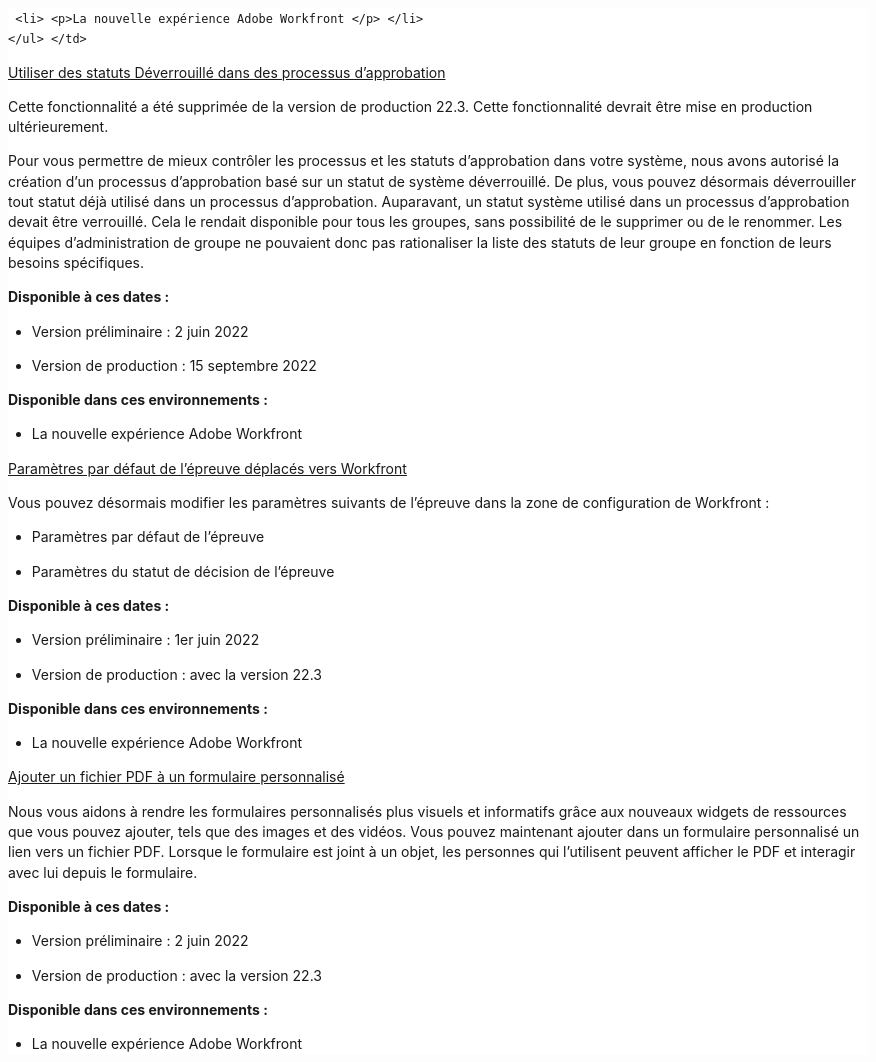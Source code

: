      <li> <p>La nouvelle expérience Adobe Workfront </p> </li> 
    </ul> </td> 
  </tr>
  <tr data-mc-conditions=""> 
   <td> <p><a href="../../../product-announcements/product-releases/22.3-release-activity/22-3-admin-enhancements.md" class="MCXref xref" xrefformat="{para}">Utiliser des statuts Déverrouillé dans des processus d’approbation
</a></p></p> <p>Cette fonctionnalité a été supprimée de la version de production 22.3. Cette fonctionnalité devrait être mise en production ultérieurement.</p> 
<p>Pour vous permettre de mieux contrôler les processus et les statuts d’approbation dans votre système, nous avons autorisé la création d’un processus d’approbation basé sur un statut de système déverrouillé. De plus, vous pouvez désormais déverrouiller tout statut déjà utilisé dans un processus d’approbation. Auparavant, un statut système utilisé dans un processus d’approbation devait être verrouillé. Cela le rendait disponible pour tous les groupes, sans possibilité de le supprimer ou de le renommer. Les équipes d’administration de groupe ne pouvaient donc pas rationaliser la liste des statuts de leur groupe en fonction de leurs besoins spécifiques.</p>   
   </td> 
    <td> <p><b>Disponible à ces dates :</b> </p> 
    <ul> 
     <li> <p>Version préliminaire : 2 juin 2022<br></p> </li> 
     <li> <p>Version de production : 15 septembre 2022</p> </li> 
    </ul> <p><strong>Disponible dans ces environnements :</strong> </p> 
    <ul> 
     <li> <p>La nouvelle expérience Adobe Workfront </p> </li> 
    </ul> </td>
  </tr>
  <tr data-mc-conditions=""> 
   <td> <p><a href="../../../product-announcements/product-releases/22.3-release-activity/22-3-admin-enhancements.md" class="MCXref xref" xrefformat="{para}">Paramètres par défaut de l’épreuve déplacés vers Workfront
</a></p></p> <p>Vous pouvez désormais modifier les paramètres suivants de l’épreuve dans la zone de configuration de Workfront :</p> 
<ul>
   <li><p>Paramètres par défaut de l’épreuve</p></li>
   <li><p>Paramètres du statut de décision de l’épreuve</p></li>
   </ul> 
   </td> 
    <td> <p><b>Disponible à ces dates :</b> </p> 
    <ul> 
     <li> <p>Version préliminaire : 1er juin 2022<br></p> </li> 
     <li> <p>Version de production : avec la version 22.3</p> </li> 
    </ul> <p><strong>Disponible dans ces environnements :</strong> </p> 
    <ul> 
     <li> <p>La nouvelle expérience Adobe Workfront </p> </li> 
    </ul> </td>
  </tr>
  <tr data-mc-conditions=""> 
   <td> <p><a href="../../../product-announcements/product-releases/22.3-release-activity/22-3-admin-enhancements.md" class="MCXref xref" xrefformat="{para}">Ajouter un fichier PDF à un formulaire personnalisé
</a></p></p> <p>Nous vous aidons à rendre les formulaires personnalisés plus visuels et informatifs grâce aux nouveaux widgets de ressources que vous pouvez ajouter, tels que des images et des vidéos. Vous pouvez maintenant ajouter dans un formulaire personnalisé un lien vers un fichier PDF. Lorsque le formulaire est joint à un objet, les personnes qui l’utilisent peuvent afficher le PDF et interagir avec lui depuis le formulaire.</p>
   </td> 
    <td> <p><b>Disponible à ces dates :</b> </p> 
    <ul> 
     <li> <p>Version préliminaire : 2 juin 2022<br></p> </li> 
     <li> <p>Version de production : avec la version 22.3</p> </li> 
    </ul> <p><strong>Disponible dans ces environnements :</strong> </p> 
    <ul> 
     <li> <p>La nouvelle expérience Adobe Workfront </p> </li> 
    </ul> </td>
